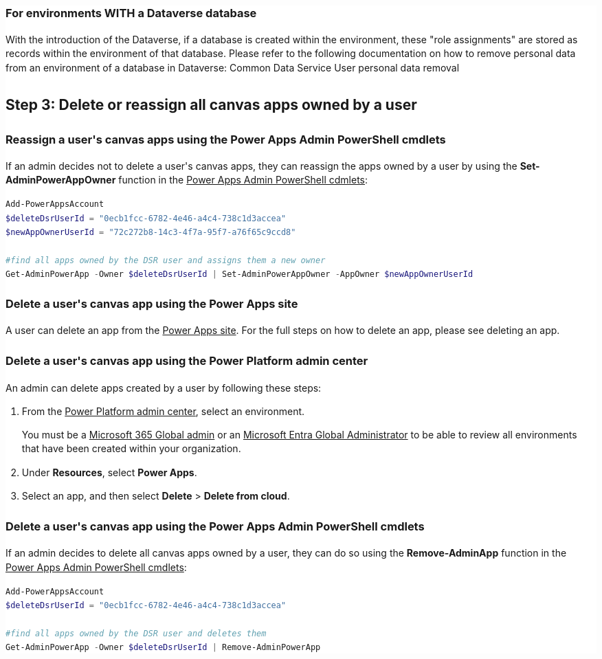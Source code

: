 ### For environments WITH a Dataverse database
With the introduction of the Dataverse, if a database is created within the environment, these "role assignments" are stored as records within the environment of that database. Please refer to the following documentation on how to remove personal data from an environment of a database in Dataverse: Common Data Service User personal data removal

## Step 3: Delete or reassign all canvas apps owned by a user

### Reassign a user's canvas apps using the Power Apps Admin PowerShell cmdlets
If an admin decides not to delete a user's canvas apps, they can reassign the apps owned by a user by using the **Set-AdminPowerAppOwner** function in the [Power Apps Admin PowerShell cdmlets](./powerapps-powershell.md):

```powershell
Add-PowerAppsAccount
$deleteDsrUserId = "0ecb1fcc-6782-4e46-a4c4-738c1d3accea"
$newAppOwnerUserId = "72c272b8-14c3-4f7a-95f7-a76f65c9ccd8"

#find all apps owned by the DSR user and assigns them a new owner
Get-AdminPowerApp -Owner $deleteDsrUserId | Set-AdminPowerAppOwner -AppOwner $newAppOwnerUserId
```

### Delete a user's canvas app using the Power Apps site
A user can delete an app from the [Power Apps site](https://make.powerapps.com). For the full steps on how to delete an app, please see deleting an app.

### Delete a user's canvas app using the Power Platform admin center
An admin can delete apps created by a user by following these steps:

1. From the [Power Platform admin center](https://admin.powerplatform.microsoft.com/), select an environment.

   You must be a [Microsoft 365 Global admin](/microsoft-365/admin/add-users/about-admin-roles?view=o365-worldwide) or an [Microsoft Entra Global Administrator](/entra/identity/role-based-access-control/permissions-reference) to be able to review all environments that have been created within your organization.

2. Under **Resources**, select **Power Apps**. 

3. Select an app, and then select **Delete** > **Delete from cloud**.

### Delete a user's canvas app using the Power Apps Admin PowerShell cmdlets
If an admin decides to delete all canvas apps owned by a user, they can do so using the **Remove-AdminApp** function in the [Power Apps Admin PowerShell cmdlets](./powerapps-powershell.md):

```powershell
Add-PowerAppsAccount
$deleteDsrUserId = "0ecb1fcc-6782-4e46-a4c4-738c1d3accea"

#find all apps owned by the DSR user and deletes them
Get-AdminPowerApp -Owner $deleteDsrUserId | Remove-AdminPowerApp
```

